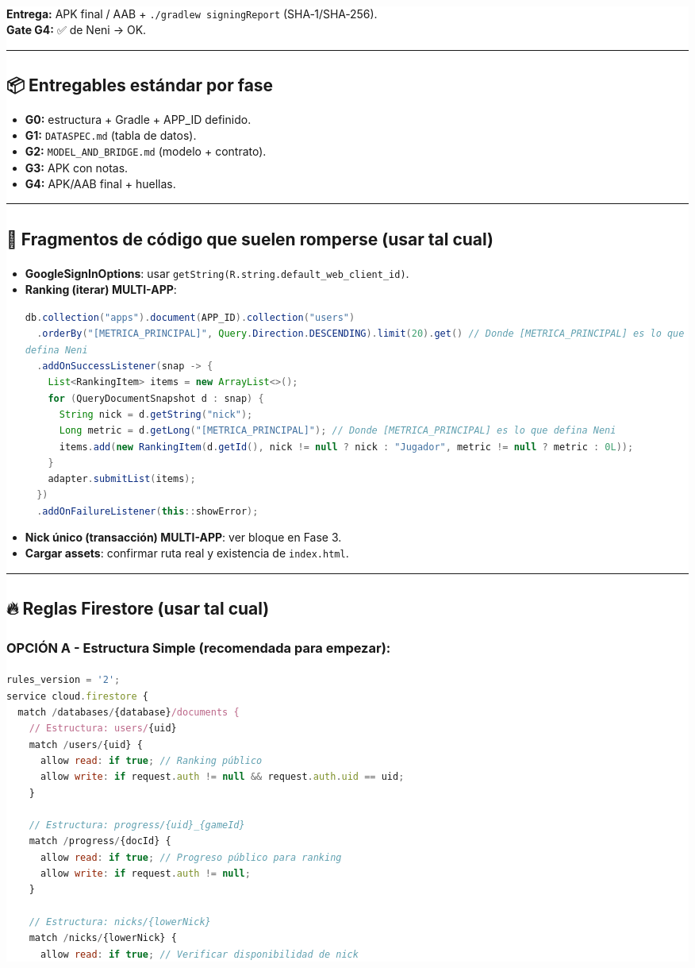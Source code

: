 **Entrega:** APK final / AAB + `./gradlew signingReport` (SHA‑1/SHA‑256).  
**Gate G4:** ✅ de Neni → OK.

---

## 📦 Entregables estándar por fase
- **G0:** estructura + Gradle + APP_ID definido.  
- **G1:** `DATASPEC.md` (tabla de datos).  
- **G2:** `MODEL_AND_BRIDGE.md` (modelo + contrato).  
- **G3:** APK con notas.  
- **G4:** APK/AAB final + huellas.

---

## 🧰 Fragmentos de código que suelen romperse (usar tal cual)
- **GoogleSignInOptions**: usar `getString(R.string.default_web_client_id)`.
- **Ranking (iterar) MULTI-APP**:
  ```java
  db.collection("apps").document(APP_ID).collection("users")
    .orderBy("[METRICA_PRINCIPAL]", Query.Direction.DESCENDING).limit(20).get() // Donde [METRICA_PRINCIPAL] es lo que defina Neni
    .addOnSuccessListener(snap -> {
      List<RankingItem> items = new ArrayList<>();
      for (QueryDocumentSnapshot d : snap) {
        String nick = d.getString("nick");
        Long metric = d.getLong("[METRICA_PRINCIPAL]"); // Donde [METRICA_PRINCIPAL] es lo que defina Neni
        items.add(new RankingItem(d.getId(), nick != null ? nick : "Jugador", metric != null ? metric : 0L));
      }
      adapter.submitList(items);
    })
    .addOnFailureListener(this::showError);
  ```
- **Nick único (transacción) MULTI-APP**: ver bloque en Fase 3.
- **Cargar assets**: confirmar ruta real y existencia de `index.html`.

---

## 🔥 Reglas Firestore (usar tal cual)

### **OPCIÓN A - Estructura Simple (recomendada para empezar):**
```javascript
rules_version = '2';
service cloud.firestore {
  match /databases/{database}/documents {
    // Estructura: users/{uid}
    match /users/{uid} {
      allow read: if true; // Ranking público
      allow write: if request.auth != null && request.auth.uid == uid;
    }

    // Estructura: progress/{uid}_{gameId}
    match /progress/{docId} {
      allow read: if true; // Progreso público para ranking
      allow write: if request.auth != null;
    }

    // Estructura: nicks/{lowerNick}
    match /nicks/{lowerNick} {
      allow read: if true; // Verificar disponibilidad de nick
```
